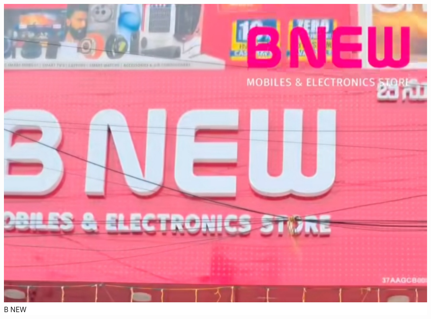 <img alt="B NEW" class="proj-thumb" src="B NEW.jpg"/>
<div class="caption">B NEW</div>
</a>
<a class="proj-card" href="https://www.instagram.com/reel/DO7t5e2Ez1k/?igsh=Y3hyZDY0dzlleHJi" target="_blank">
